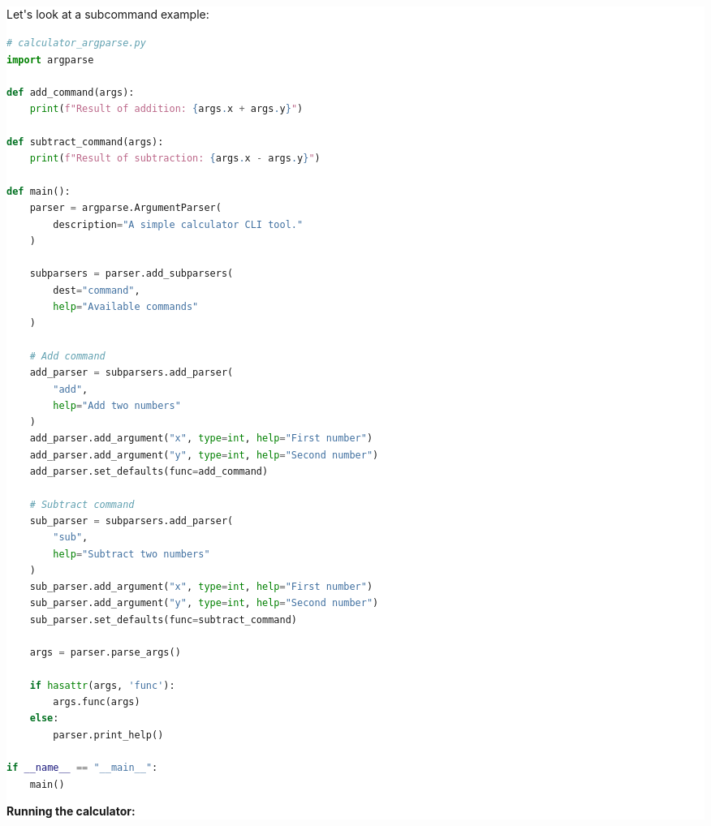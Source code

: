 Let's look at a subcommand example:

```python
# calculator_argparse.py
import argparse

def add_command(args):
    print(f"Result of addition: {args.x + args.y}")

def subtract_command(args):
    print(f"Result of subtraction: {args.x - args.y}")

def main():
    parser = argparse.ArgumentParser(
        description="A simple calculator CLI tool."
    )

    subparsers = parser.add_subparsers(
        dest="command",
        help="Available commands"
    )

    # Add command
    add_parser = subparsers.add_parser(
        "add",
        help="Add two numbers"
    )
    add_parser.add_argument("x", type=int, help="First number")
    add_parser.add_argument("y", type=int, help="Second number")
    add_parser.set_defaults(func=add_command)

    # Subtract command
    sub_parser = subparsers.add_parser(
        "sub",
        help="Subtract two numbers"
    )
    sub_parser.add_argument("x", type=int, help="First number")
    sub_parser.add_argument("y", type=int, help="Second number")
    sub_parser.set_defaults(func=subtract_command)

    args = parser.parse_args()

    if hasattr(args, 'func'):
        args.func(args)
    else:
        parser.print_help()

if __name__ == "__main__":
    main()
```

**Running the calculator:**
